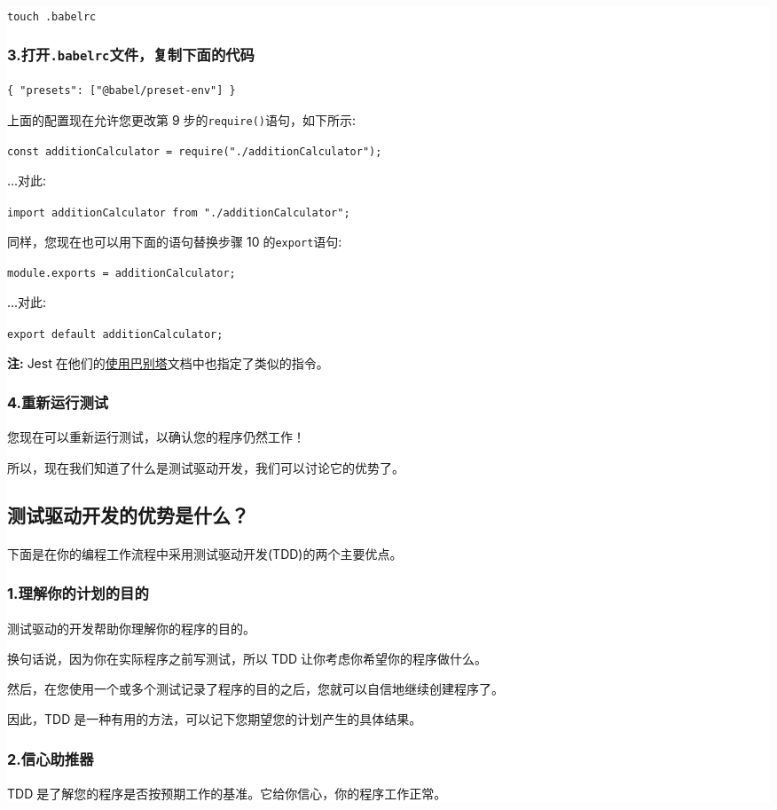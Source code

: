 ```
touch .babelrc
```

### 3.打开`.babelrc`文件，复制下面的代码

```
{ "presets": ["@babel/preset-env"] }
```

上面的配置现在允许您更改第 9 步的`require()`语句，如下所示:

```
const additionCalculator = require("./additionCalculator");
```

...对此:

```
import additionCalculator from "./additionCalculator";
```

同样，您现在也可以用下面的语句替换步骤 10 的`export`语句:

```
module.exports = additionCalculator;
```

...对此:

```
export default additionCalculator;
```

**注:** Jest 在他们的[使用巴别塔](https://jestjs.io/docs/getting-started#using-babel)文档中也指定了类似的指令。

### 4.重新运行测试

您现在可以重新运行测试，以确认您的程序仍然工作！

所以，现在我们知道了什么是测试驱动开发，我们可以讨论它的优势了。

## 测试驱动开发的优势是什么？

下面是在你的编程工作流程中采用测试驱动开发(TDD)的两个主要优点。

### 1.理解你的计划的目的

测试驱动的开发帮助你理解你的程序的目的。

换句话说，因为你在实际程序之前写测试，所以 TDD 让你考虑你希望你的程序做什么。

然后，在您使用一个或多个测试记录了程序的目的之后，您就可以自信地继续创建程序了。

因此，TDD 是一种有用的方法，可以记下您期望您的计划产生的具体结果。

### 2.信心助推器

TDD 是了解您的程序是否按预期工作的基准。它给你信心，你的程序工作正常。
